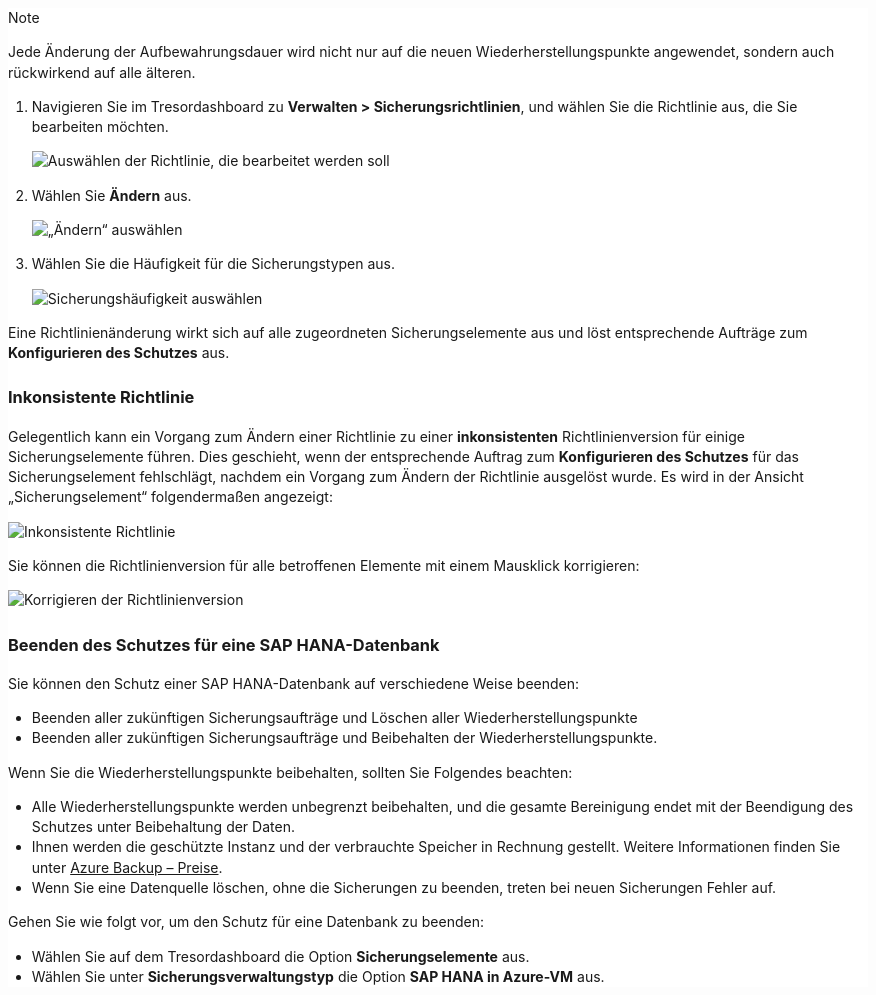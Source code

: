 >[!NOTE]
>Jede Änderung der Aufbewahrungsdauer wird nicht nur auf die neuen Wiederherstellungspunkte angewendet, sondern auch rückwirkend auf alle älteren.

1. Navigieren Sie im Tresordashboard zu **Verwalten > Sicherungsrichtlinien**, und wählen Sie die Richtlinie aus, die Sie bearbeiten möchten.

   ![Auswählen der Richtlinie, die bearbeitet werden soll](./media/sap-hana-db-manage/manage-backup-policies.png)

1. Wählen Sie **Ändern** aus.

   ![„Ändern“ auswählen](./media/sap-hana-db-manage/modify-policy.png)

1. Wählen Sie die Häufigkeit für die Sicherungstypen aus.

   ![Sicherungshäufigkeit auswählen](./media/sap-hana-db-manage/choose-frequency.png)

Eine Richtlinienänderung wirkt sich auf alle zugeordneten Sicherungselemente aus und löst entsprechende Aufträge zum **Konfigurieren des Schutzes** aus.

### <a name="inconsistent-policy"></a>Inkonsistente Richtlinie

Gelegentlich kann ein Vorgang zum Ändern einer Richtlinie zu einer **inkonsistenten** Richtlinienversion für einige Sicherungselemente führen. Dies geschieht, wenn der entsprechende Auftrag zum **Konfigurieren des Schutzes** für das Sicherungselement fehlschlägt, nachdem ein Vorgang zum Ändern der Richtlinie ausgelöst wurde. Es wird in der Ansicht „Sicherungselement“ folgendermaßen angezeigt:

![Inkonsistente Richtlinie](./media/sap-hana-db-manage/inconsistent-policy.png)

Sie können die Richtlinienversion für alle betroffenen Elemente mit einem Mausklick korrigieren:

![Korrigieren der Richtlinienversion](./media/sap-hana-db-manage/fix-policy-version.png)

### <a name="stop-protection-for-an-sap-hana-database"></a>Beenden des Schutzes für eine SAP HANA-Datenbank

Sie können den Schutz einer SAP HANA-Datenbank auf verschiedene Weise beenden:

* Beenden aller zukünftigen Sicherungsaufträge und Löschen aller Wiederherstellungspunkte
* Beenden aller zukünftigen Sicherungsaufträge und Beibehalten der Wiederherstellungspunkte.

Wenn Sie die Wiederherstellungspunkte beibehalten, sollten Sie Folgendes beachten:

* Alle Wiederherstellungspunkte werden unbegrenzt beibehalten, und die gesamte Bereinigung endet mit der Beendigung des Schutzes unter Beibehaltung der Daten.
* Ihnen werden die geschützte Instanz und der verbrauchte Speicher in Rechnung gestellt. Weitere Informationen finden Sie unter [Azure Backup – Preise](https://azure.microsoft.com/pricing/details/backup/).
* Wenn Sie eine Datenquelle löschen, ohne die Sicherungen zu beenden, treten bei neuen Sicherungen Fehler auf.

Gehen Sie wie folgt vor, um den Schutz für eine Datenbank zu beenden:

* Wählen Sie auf dem Tresordashboard die Option **Sicherungselemente** aus.
* Wählen Sie unter **Sicherungsverwaltungstyp** die Option **SAP HANA in Azure-VM** aus.
